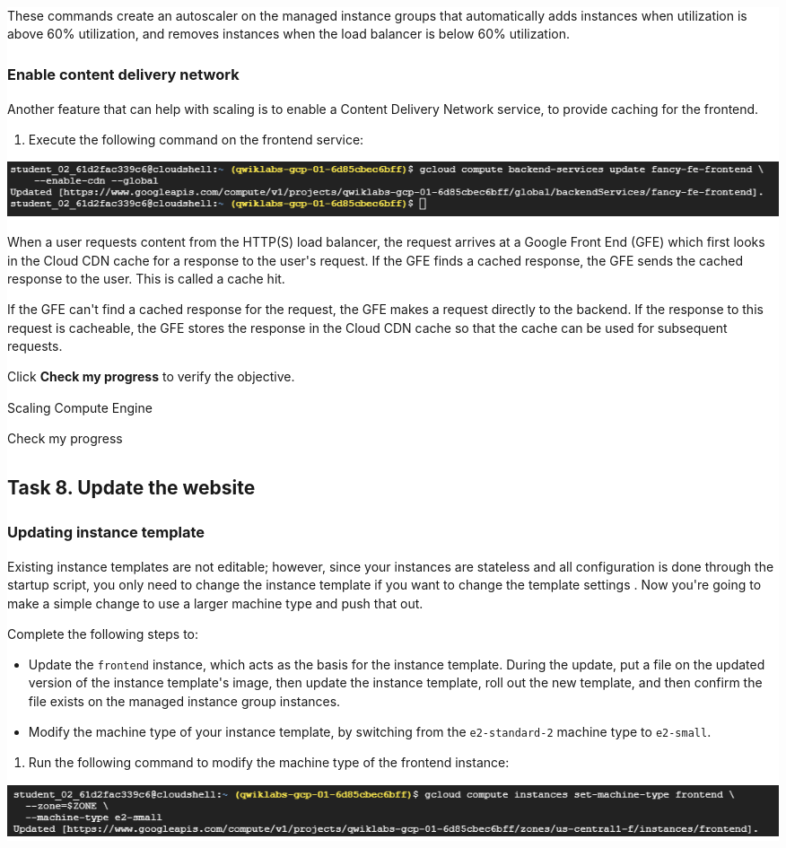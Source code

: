 These commands create an autoscaler on the managed instance groups that automatically adds instances when utilization is above 60% utilization, and removes instances when the load balancer is below 60% utilization.

### Enable content delivery network

Another feature that can help with scaling is to enable a Content Delivery Network service, to provide caching for the frontend.

1. Execute the following command on the frontend service:

![](src/Pasted%20image%2020240217190450.png)

When a user requests content from the HTTP(S) load balancer, the request arrives at a Google Front End (GFE) which first looks in the Cloud CDN cache for a response to the user's request. If the GFE finds a cached response, the GFE sends the cached response to the user. This is called a cache hit.

If the GFE can't find a cached response for the request, the GFE makes a request directly to the backend. If the response to this request is cacheable, the GFE stores the response in the Cloud CDN cache so that the cache can be used for subsequent requests.

Click **Check my progress** to verify the objective.

Scaling Compute Engine

Check my progress

## Task 8. Update the website

### Updating instance template

Existing instance templates are not editable; however, since your instances are stateless and all configuration is done through the startup script, you only need to change the instance template if you want to change the template settings . Now you're going to make a simple change to use a larger machine type and push that out.

Complete the following steps to:

- Update the `frontend` instance, which acts as the basis for the instance template. During the update, put a file on the updated version of the instance template's image, then update the instance template, roll out the new template, and then confirm the file exists on the managed instance group instances.
    
- Modify the machine type of your instance template, by switching from the `e2-standard-2` machine type to `e2-small`.
    

1. Run the following command to modify the machine type of the frontend instance:

![](src/Pasted%20image%2020240217190531.png)
